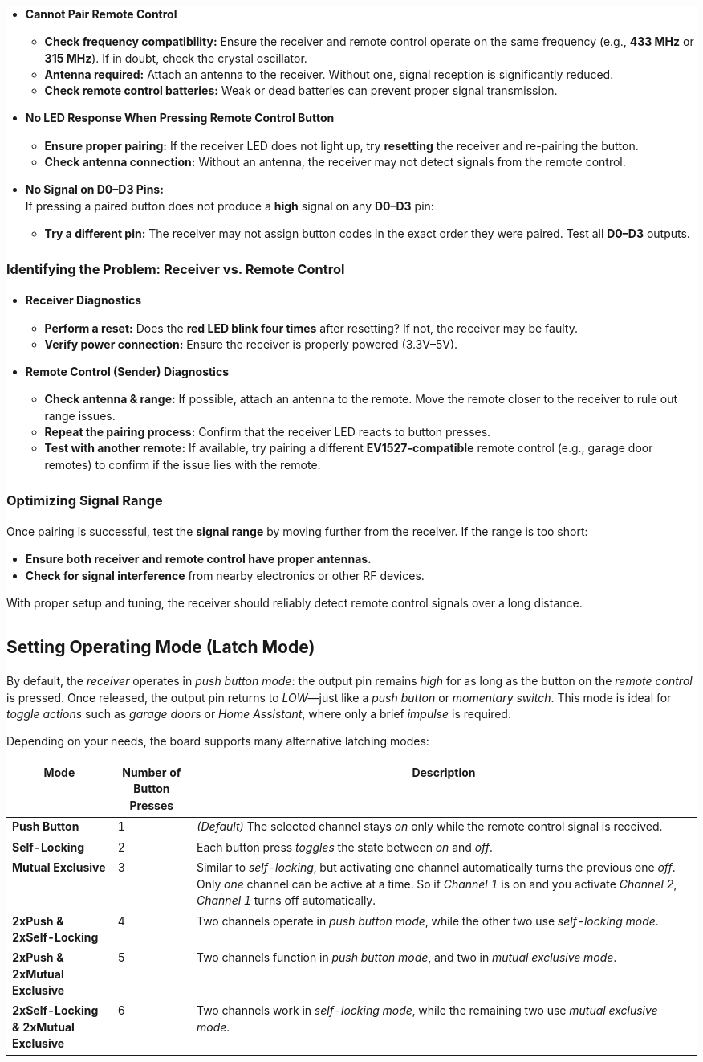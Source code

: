 * **Cannot Pair Remote Control**    
  - **Check frequency compatibility:** Ensure the receiver and remote control operate on the same frequency (e.g., **433 MHz** or **315 MHz**). If in doubt, check the crystal oscillator.
  - **Antenna required:** Attach an antenna to the receiver. Without one, signal reception is significantly reduced.
  - **Check remote control batteries:** Weak or dead batteries can prevent proper signal transmission.

* **No LED Response When Pressing Remote Control Button**   
  - **Ensure proper pairing:** If the receiver LED does not light up, try **resetting** the receiver and re-pairing the button.
  - **Check antenna connection:** Without an antenna, the receiver may not detect signals from the remote control.

* **No Signal on D0–D3 Pins:**    
  If pressing a paired button does not produce a **high** signal on any **D0–D3** pin:
    - **Try a different pin:** The receiver may not assign button codes in the exact order they were paired. Test all **D0–D3** outputs.


### Identifying the Problem: Receiver vs. Remote Control

* **Receiver Diagnostics**
  - **Perform a reset:** Does the **red LED blink four times** after resetting? If not, the receiver may be faulty.
  - **Verify power connection:** Ensure the receiver is properly powered (3.3V–5V).

* **Remote Control (Sender) Diagnostics**
  - **Check antenna & range:** If possible, attach an antenna to the remote. Move the remote closer to the receiver to rule out range issues.
  - **Repeat the pairing process:** Confirm that the receiver LED reacts to button presses.
  - **Test with another remote:** If available, try pairing a different **EV1527-compatible** remote control (e.g., garage door remotes) to confirm if the issue lies with the remote.


### Optimizing Signal Range

Once pairing is successful, test the **signal range** by moving further from the receiver. If the range is too short:
- **Ensure both receiver and remote control have proper antennas.**
- **Check for signal interference** from nearby electronics or other RF devices.

With proper setup and tuning, the receiver should reliably detect remote control signals over a long distance.

## Setting Operating Mode (Latch Mode)  

By default, the *receiver* operates in *push button mode*: the output pin remains *high* for as long as the button on the *remote control* is pressed. Once released, the output pin returns to *LOW*—just like a *push button* or *momentary switch*. This mode is ideal for *toggle actions* such as *garage doors* or *Home Assistant*, where only a brief *impulse* is required.  

Depending on your needs, the board supports many alternative latching modes:  

| Mode | Number of Button Presses | Description |  
| --- | --- | --- |  
| **Push Button** | 1 | *(Default)* The selected channel stays *on* only while the remote control signal is received. |  
| **Self-Locking** | 2 | Each button press *toggles* the state between *on* and *off*. |  
| **Mutual Exclusive** | 3 | Similar to *self-locking*, but activating one channel automatically turns the previous one *off*. Only *one* channel can be active at a time. So if *Channel 1* is on and you activate *Channel 2*, *Channel 1* turns off automatically. |  
| **2xPush & 2xSelf-Locking** | 4 | Two channels operate in *push button mode*, while the other two use *self-locking mode*. |  
| **2xPush & 2xMutual Exclusive** | 5 | Two channels function in *push button mode*, and two in *mutual exclusive mode*. |  
| **2xSelf-Locking & 2xMutual Exclusive** | 6 | Two channels work in *self-locking mode*, while the remaining two use *mutual exclusive mode*. |  
